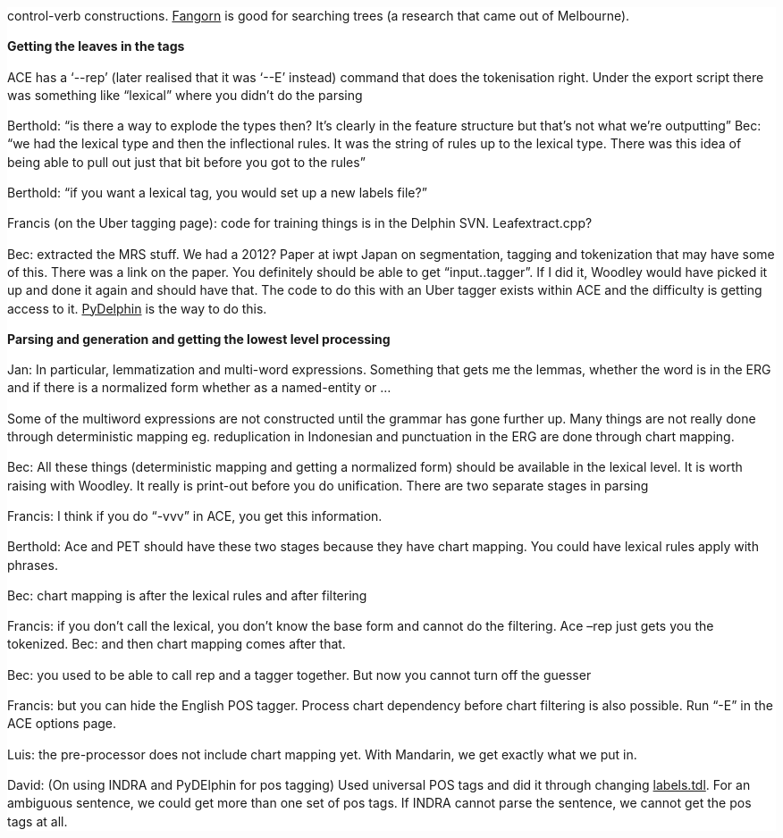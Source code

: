 control-verb constructions.
[Fangorn](https://www.aclweb.org/anthology/C12-3022.pdf) is good for
searching trees (a research that came out of Melbourne).

**Getting the leaves in the tags**

ACE has a ‘--rep’ (later realised that it was ‘--E’ instead) command
that does the tokenisation right. Under the export script there was
something like “lexical” where you didn’t do the parsing

Berthold: “is there a way to explode the types then? It’s clearly in the
feature structure but that’s not what we’re outputting” Bec: “we had the
lexical type and then the inflectional rules. It was the string of rules
up to the lexical type. There was this idea of being able to pull out
just that bit before you got to the rules”

Berthold: “if you want a lexical tag, you would set up a new labels
file?”

Francis (on the Uber tagging page): code for training things is in the
Delphin SVN. Leafextract.cpp?

Bec: extracted the MRS stuff. We had a 2012? Paper at iwpt Japan on
segmentation, tagging and tokenization that may have some of this. There
was a link on the paper. You definitely should be able to get
“input..tagger”. If I did it, Woodley would have picked it up and done
it again and should have that. The code to do this with an Uber tagger
exists within ACE and the difficulty is getting access to it.
[PyDelphin](https://delph-in.github.io/docs/garage/PyDelphin) is the way to do this.

**Parsing and generation and getting the lowest level processing**

Jan: In particular, lemmatization and multi-word expressions. Something
that gets me the lemmas, whether the word is in the ERG and if there is
a normalized form whether as a named-entity or …

Some of the multiword expressions are not constructed until the grammar
has gone further up. Many things are not really done through
deterministic mapping eg. reduplication in Indonesian and punctuation in
the ERG are done through chart mapping.

Bec: All these things (deterministic mapping and getting a normalized
form) should be available in the lexical level. It is worth raising with
Woodley. It really is print-out before you do unification. There are two
separate stages in parsing

Francis: I think if you do “-vvv” in ACE, you get this information.

Berthold: Ace and PET should have these two stages because they have
chart mapping. You could have lexical rules apply with phrases.

Bec: chart mapping is after the lexical rules and after filtering

Francis: if you don’t call the lexical, you don’t know the base form and
cannot do the filtering. Ace –rep just gets you the tokenized. Bec: and
then chart mapping comes after that.

Bec: you used to be able to call rep and a tagger together. But now you
cannot turn off the guesser

Francis: but you can hide the English POS tagger. Process chart
dependency before chart filtering is also possible. Run “-E” in the ACE
options page.

Luis: the pre-processor does not include chart mapping yet. With
Mandarin, we get exactly what we put in.

David: (On using INDRA and PyDElphin for pos tagging) Used universal POS
tags and did it through changing
[labels.tdl](https://github.com/davidmoeljadi/INDRA/blob/master/labels.tdl).
For an ambiguous sentence, we could get more than one set of pos tags.
If INDRA cannot parse the sentence, we cannot get the pos tags at all.